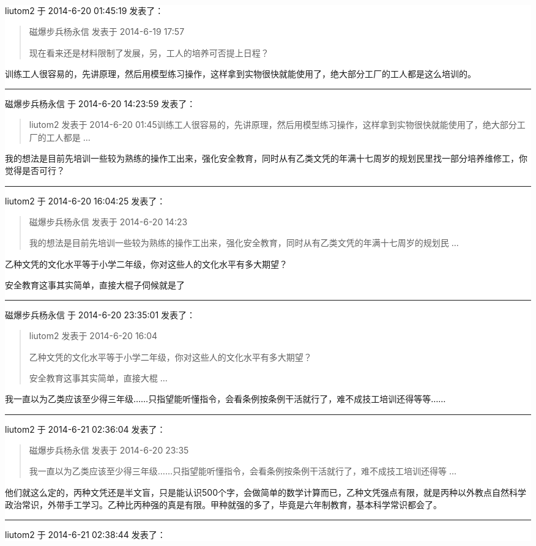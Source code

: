 liutom2 于 2014-6-20 01:45:19 发表了：

> 磁爆步兵杨永信 发表于 2014-6-19 17:57
> 
> 现在看来还是材料限制了发展，另，工人的培养可否提上日程？



训练工人很容易的，先讲原理，然后用模型练习操作，这样拿到实物很快就能使用了，绝大部分工厂的工人都是这么培训的。

---------

磁爆步兵杨永信 于 2014-6-20 14:23:59 发表了：

> liutom2 发表于 2014-6-20 01:45训练工人很容易的，先讲原理，然后用模型练习操作，这样拿到实物很快就能使用了，绝大部分工厂的工人都是 ...



我的想法是目前先培训一些较为熟练的操作工出来，强化安全教育，同时从有乙类文凭的年满十七周岁的规划民里找一部分培养维修工，你觉得是否可行？

---------

liutom2 于 2014-6-20 16:04:25 发表了：

> 磁爆步兵杨永信 发表于 2014-6-20 14:23
> 
> 我的想法是目前先培训一些较为熟练的操作工出来，强化安全教育，同时从有乙类文凭的年满十七周岁的规划民 ...



乙种文凭的文化水平等于小学二年级，你对这些人的文化水平有多大期望？

安全教育这事其实简单，直接大棍子伺候就是了

---------

磁爆步兵杨永信 于 2014-6-20 23:35:01 发表了：

> liutom2 发表于 2014-6-20 16:04
> 
> 乙种文凭的文化水平等于小学二年级，你对这些人的文化水平有多大期望？
> 
> 安全教育这事其实简单，直接大棍 ...



我一直以为乙类应该至少得三年级……只指望能听懂指令，会看条例按条例干活就行了，难不成技工培训还得等等……

---------

liutom2 于 2014-6-21 02:36:04 发表了：

> 磁爆步兵杨永信 发表于 2014-6-20 23:35
> 
> 我一直以为乙类应该至少得三年级……只指望能听懂指令，会看条例按条例干活就行了，难不成技工培训还得等 ...



他们就这么定的，丙种文凭还是半文盲，只是能认识500个字，会做简单的数学计算而已，乙种文凭强点有限，就是丙种以外教点自然科学政治常识，外带手工学习。乙种比丙种强的真是有限。甲种就强的多了，毕竟是六年制教育，基本科学常识都会了。

---------

liutom2 于 2014-6-21 02:38:44 发表了：

